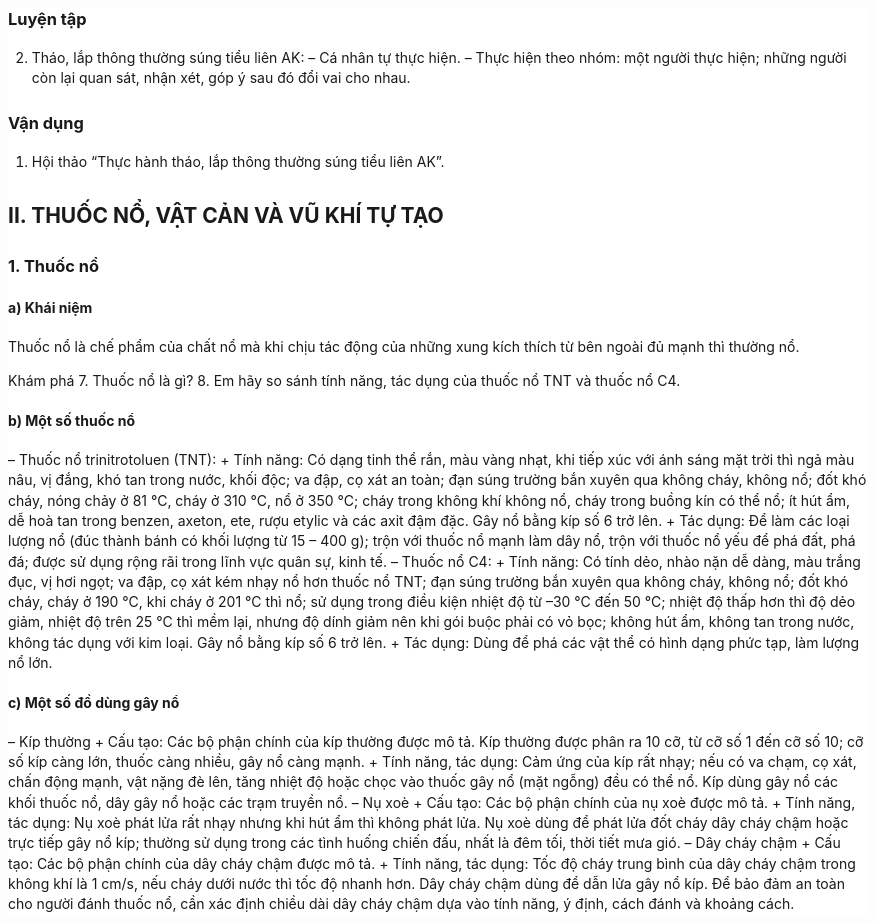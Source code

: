 ### Luyện tập
2. Tháo, lắp thông thường súng tiểu liên AK:
– Cá nhân tự thực hiện.
– Thực hiện theo nhóm: một người thực hiện; những người còn lại quan sát, nhận xét, góp ý sau đó đổi vai cho nhau.

### Vận dụng
1. Hội thảo “Thực hành tháo, lắp thông thường súng tiểu liên AK”.

## II. THUỐC NỔ, VẬT CẢN VÀ VŨ KHÍ TỰ TẠO

### 1. Thuốc nổ

#### a) Khái niệm
Thuốc nổ là chế phẩm của chất nổ mà khi chịu tác động của những xung kích thích từ bên ngoài đủ mạnh thì thường nổ.

Khám phá
7. Thuốc nổ là gì?
8. Em hãy so sánh tính năng, tác dụng của thuốc nổ TNT và thuốc nổ C4.

#### b) Một số thuốc nổ
– Thuốc nổ trinitrotoluen (TNT):
    + Tính năng: Có dạng tinh thể rắn, màu vàng nhạt, khi tiếp xúc với ánh sáng mặt trời thì ngả màu nâu, vị đắng, khó tan trong nước, khối độc; va đập, cọ xát an toàn; đạn súng trường bắn xuyên qua không cháy, không nổ; đốt khó cháy, nóng chảy ở 81 °C, cháy ở 310 °C, nổ ở 350 °C; cháy trong không khí không nổ, cháy trong buồng kín có thể nổ; ít hút ẩm, dễ hoà tan trong benzen, axeton, ete, rượu etylic và các axit đậm đặc. Gây nổ bằng kíp số 6 trở lên.
    + Tác dụng: Để làm các loại lượng nổ (đúc thành bánh có khối lượng từ 15 – 400 g); trộn với thuốc nổ mạnh làm dây nổ, trộn với thuốc nổ yếu để phá đất, phá đá; được sử dụng rộng rãi trong lĩnh vực quân sự, kinh tế.
– Thuốc nổ C4:
    + Tính năng: Có tính dẻo, nhào nặn dễ dàng, màu trắng đục, vị hơi ngọt; va đập, cọ xát kém nhạy nổ hơn thuốc nổ TNT; đạn súng trường bắn xuyên qua không cháy, không nổ; đốt khó cháy, cháy ở 190 °C, khi cháy ở 201 °C thì nổ; sử dụng trong điều kiện nhiệt độ từ –30 °C đến 50 °C; nhiệt độ thấp hơn thì độ dẻo giảm, nhiệt độ trên 25 °C thì mềm lại,
nhưng độ dính giảm nên khi gói buộc phải có vỏ bọc; không hút ẩm, không tan trong nước, không tác dụng với kim loại. Gây nổ bằng kíp số 6 trở lên.
    + Tác dụng: Dùng để phá các vật thể có hình dạng phức tạp, làm lượng nổ lớn.

#### c) Một số đồ dùng gây nổ
– Kíp thường
    + Cấu tạo: Các bộ phận chính của kíp thường được mô tả. Kíp thường được phân ra 10 cỡ, từ cỡ số 1 đến cỡ số 10; cỡ số kíp càng lớn, thuốc càng nhiều, gây nổ càng mạnh.
    + Tính năng, tác dụng: Cảm ứng của kíp rất nhạy; nếu có va chạm, cọ xát, chấn động mạnh, vật nặng đè lên, tăng nhiệt độ hoặc chọc vào thuốc gây nổ (mặt ngỗng) đều có thể nổ. Kíp dùng gây nổ các khối thuốc nổ, dây gây nổ hoặc các trạm truyền nổ.
– Nụ xoè
    + Cấu tạo: Các bộ phận chính của nụ xoè được mô tả.
    + Tính năng, tác dụng: Nụ xoè phát lửa rất nhạy nhưng khi hút ẩm thì không phát lửa. Nụ xoè dùng để phát lửa đốt cháy dây cháy chậm hoặc trực tiếp gây nổ kíp; thường sử dụng trong các tình huống chiến đấu, nhất là đêm tối, thời tiết mưa gió.
– Dây cháy chậm
    + Cấu tạo: Các bộ phận chính của dây cháy chậm được mô tả.
    + Tính năng, tác dụng: Tốc độ cháy trung bình của dây cháy chậm trong không khí là 1 cm/s, nếu cháy dưới nước thì tốc độ nhanh hơn. Dây cháy chậm dùng để dẫn lửa gây nổ kíp. Để bảo đảm an toàn cho người đánh thuốc nổ, cần xác định chiều dài dây cháy chậm dựa vào tính năng, ý định, cách đánh và khoảng cách.
